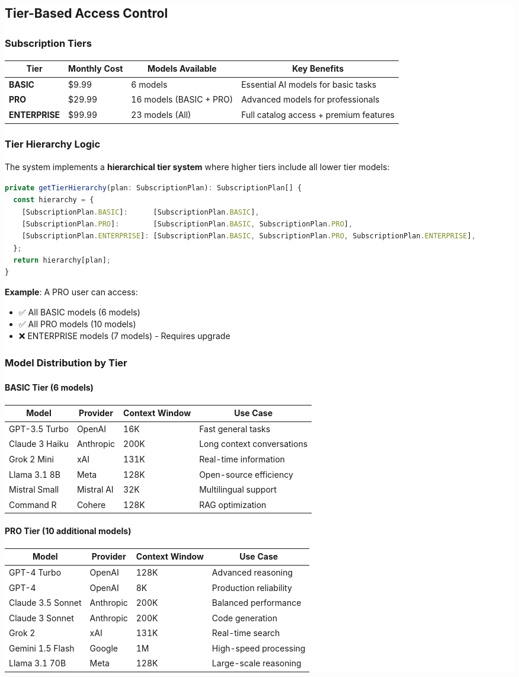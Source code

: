 
## Tier-Based Access Control

### Subscription Tiers
| Tier | Monthly Cost | Models Available | Key Benefits |
|------|-------------|------------------|--------------|
| **BASIC** | $9.99 | 6 models | Essential AI models for basic tasks |
| **PRO** | $29.99 | 16 models (BASIC + PRO) | Advanced models for professionals |
| **ENTERPRISE** | $99.99 | 23 models (All) | Full catalog access + premium features |

### Tier Hierarchy Logic
The system implements a **hierarchical tier system** where higher tiers include all lower tier models:

```typescript
private getTierHierarchy(plan: SubscriptionPlan): SubscriptionPlan[] {
  const hierarchy = {
    [SubscriptionPlan.BASIC]:      [SubscriptionPlan.BASIC],
    [SubscriptionPlan.PRO]:        [SubscriptionPlan.BASIC, SubscriptionPlan.PRO],
    [SubscriptionPlan.ENTERPRISE]: [SubscriptionPlan.BASIC, SubscriptionPlan.PRO, SubscriptionPlan.ENTERPRISE],
  };
  return hierarchy[plan];
}
```

**Example**: A PRO user can access:
- ✅ All BASIC models (6 models)
- ✅ All PRO models (10 models)
- ❌ ENTERPRISE models (7 models) - Requires upgrade

### Model Distribution by Tier

#### BASIC Tier (6 models)
| Model | Provider | Context Window | Use Case |
|-------|----------|----------------|----------|
| GPT-3.5 Turbo | OpenAI | 16K | Fast general tasks |
| Claude 3 Haiku | Anthropic | 200K | Long context conversations |
| Grok 2 Mini | xAI | 131K | Real-time information |
| Llama 3.1 8B | Meta | 128K | Open-source efficiency |
| Mistral Small | Mistral AI | 32K | Multilingual support |
| Command R | Cohere | 128K | RAG optimization |

#### PRO Tier (10 additional models)
| Model | Provider | Context Window | Use Case |
|-------|----------|----------------|----------|
| GPT-4 Turbo | OpenAI | 128K | Advanced reasoning |
| GPT-4 | OpenAI | 8K | Production reliability |
| Claude 3.5 Sonnet | Anthropic | 200K | Balanced performance |
| Claude 3 Sonnet | Anthropic | 200K | Code generation |
| Grok 2 | xAI | 131K | Real-time search |
| Gemini 1.5 Flash | Google | 1M | High-speed processing |
| Llama 3.1 70B | Meta | 128K | Large-scale reasoning |